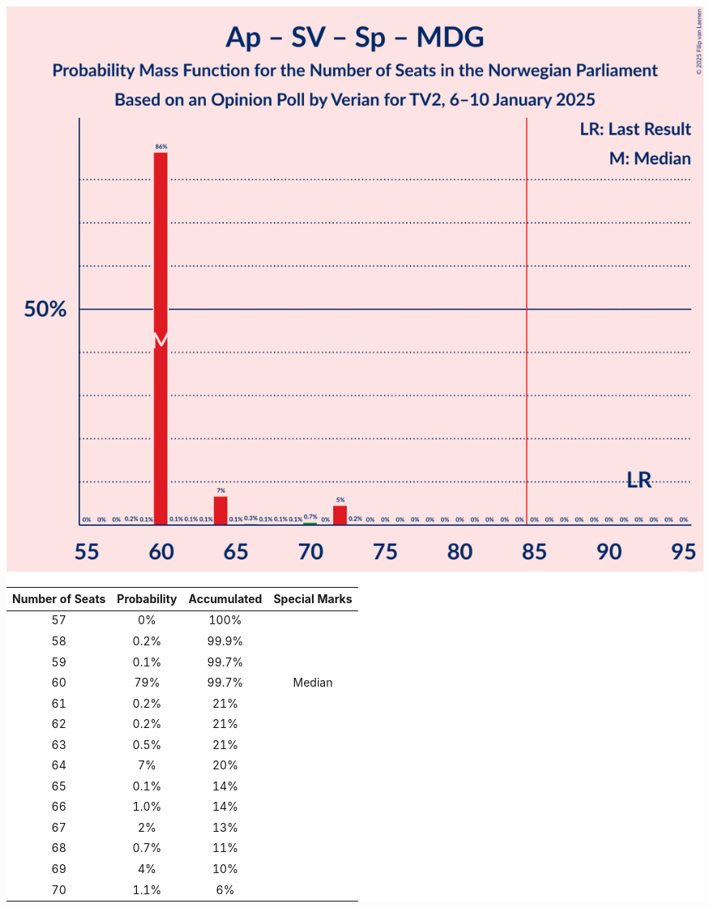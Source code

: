 ![Graph with seats probability mass function not yet produced](2025-01-10-Verian-coalitions-seats-pmf-ap–sv–sp–mdg.png "Seats Probability Mass Function")

| Number of Seats | Probability | Accumulated | Special Marks |
|:---------------:|:-----------:|:-----------:|:-------------:|
| 57 | 0% | 100% |  |
| 58 | 0.2% | 99.9% |  |
| 59 | 0.1% | 99.7% |  |
| 60 | 79% | 99.7% | Median |
| 61 | 0.2% | 21% |  |
| 62 | 0.2% | 21% |  |
| 63 | 0.5% | 21% |  |
| 64 | 7% | 20% |  |
| 65 | 0.1% | 14% |  |
| 66 | 1.0% | 14% |  |
| 67 | 2% | 13% |  |
| 68 | 0.7% | 11% |  |
| 69 | 4% | 10% |  |
| 70 | 1.1% | 6% |  |